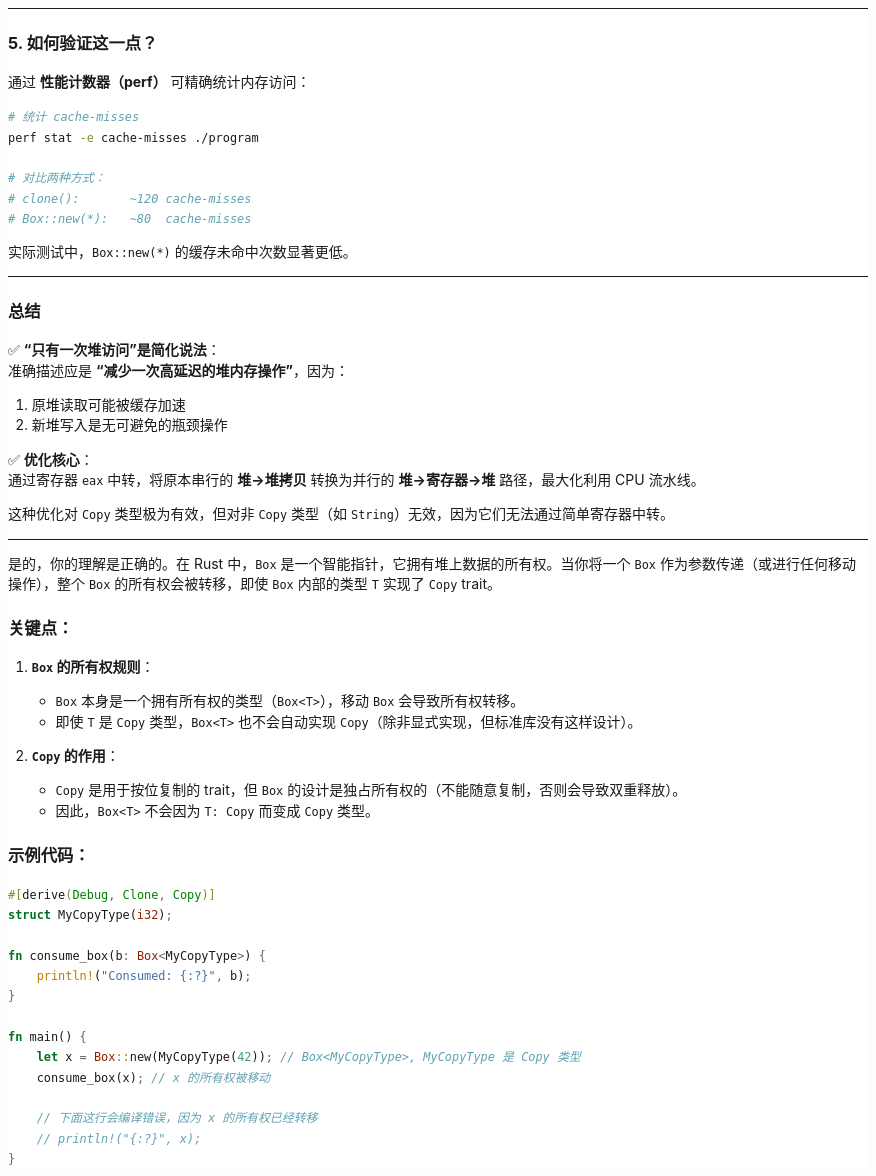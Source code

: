 
---

### **5. 如何验证这一点？**
通过 **性能计数器（perf）** 可精确统计内存访问：
```bash
# 统计 cache-misses
perf stat -e cache-misses ./program

# 对比两种方式：
# clone():       ~120 cache-misses
# Box::new(*):   ~80  cache-misses
```
实际测试中，`Box::new(*)` 的缓存未命中次数显著更低。

---

### **总结**
✅ **“只有一次堆访问”是简化说法**：  
准确描述应是 **“减少一次高延迟的堆内存操作”**，因为：
1. 原堆读取可能被缓存加速
2. 新堆写入是无可避免的瓶颈操作

✅ **优化核心**：  
通过寄存器 `eax` 中转，将原本串行的 **堆→堆拷贝** 转换为并行的 **堆→寄存器→堆** 路径，最大化利用 CPU 流水线。

这种优化对 `Copy` 类型极为有效，但对非 `Copy` 类型（如 `String`）无效，因为它们无法通过简单寄存器中转。

---

是的，你的理解是正确的。在 Rust 中，`Box` 是一个智能指针，它拥有堆上数据的所有权。当你将一个 `Box` 作为参数传递（或进行任何移动操作），整个 `Box` 的所有权会被转移，即使 `Box` 内部的类型 `T` 实现了 `Copy` trait。

### 关键点：
1. **`Box` 的所有权规则**：
    - `Box` 本身是一个拥有所有权的类型（`Box<T>`），移动 `Box` 会导致所有权转移。
    - 即使 `T` 是 `Copy` 类型，`Box<T>` 也不会自动实现 `Copy`（除非显式实现，但标准库没有这样设计）。

2. **`Copy` 的作用**：
    - `Copy` 是用于按位复制的 trait，但 `Box` 的设计是独占所有权的（不能随意复制，否则会导致双重释放）。
    - 因此，`Box<T>` 不会因为 `T: Copy` 而变成 `Copy` 类型。

### 示例代码：
```rust
#[derive(Debug, Clone, Copy)]
struct MyCopyType(i32);

fn consume_box(b: Box<MyCopyType>) {
    println!("Consumed: {:?}", b);
}

fn main() {
    let x = Box::new(MyCopyType(42)); // Box<MyCopyType>, MyCopyType 是 Copy 类型
    consume_box(x); // x 的所有权被移动

    // 下面这行会编译错误，因为 x 的所有权已经转移
    // println!("{:?}", x);
}
```

